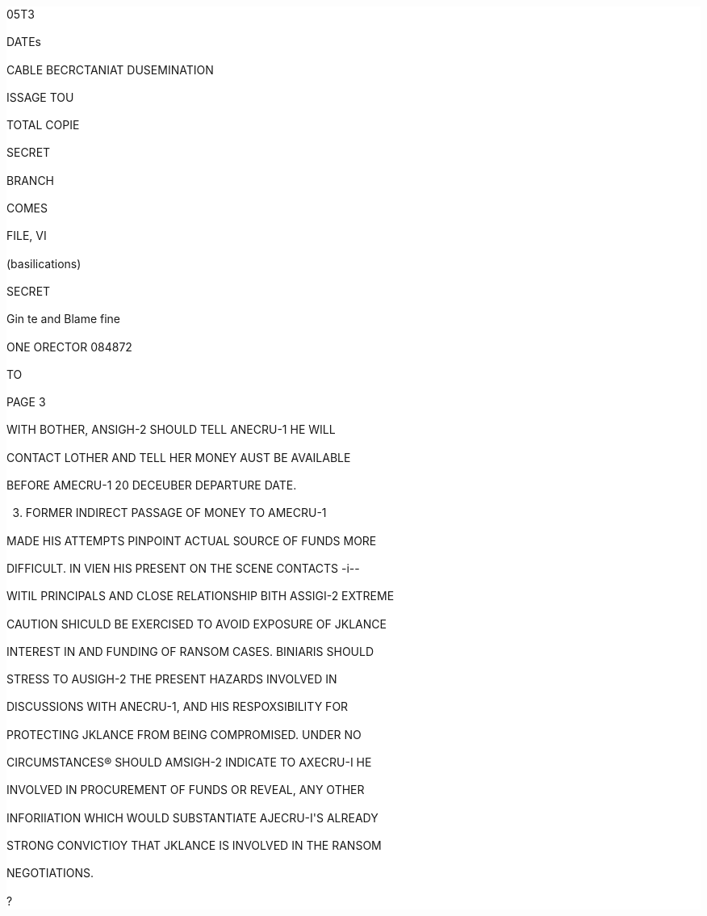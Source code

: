 05T3

DATEs

CABLE BECRCTANIAT DUSEMINATION

ISSAGE TOU

TOTAL COPIE

SECRET

BRANCH

COMES

FILE, VI

(basilications)

SECRET

Gin te and Blame fine

ONE ORECTOR 084872

TO

PAGE 3

WITH BOTHER, ANSIGH-2 SHOULD TELL ANECRU-1 HE WILL

CONTACT LOTHER AND TELL HER MONEY AUST BE AVAILABLE

BEFORE AMECRU-1 20 DECEUBER DEPARTURE DATE.

3. FORMER INDIRECT PASSAGE OF MONEY TO AMECRU-1

MADE HIS ATTEMPTS PINPOINT ACTUAL SOURCE OF FUNDS MORE

DIFFICULT. IN VIEN HIS PRESENT ON THE SCENE CONTACTS -i--

WITIL PRINCIPALS AND CLOSE RELATIONSHIP BITH ASSIGI-2 EXTREME

CAUTION SHICULD BE EXERCISED TO AVOID EXPOSURE OF JKLANCE

INTEREST IN AND FUNDING OF RANSOM CASES. BINIARIS SHOULD

STRESS TO AUSIGH-2 THE PRESENT HAZARDS INVOLVED IN

DISCUSSIONS WITH ANECRU-1, AND HIS RESPOXSIBILITY FOR

PROTECTING JKLANCE FROM BEING COMPROMISED. UNDER NO

CIRCUMSTANCES® SHOULD AMSIGH-2 INDICATE TO AXECRU-I HE

INVOLVED IN PROCUREMENT OF FUNDS OR REVEAL, ANY OTHER

INFORIIATION WHICH WOULD SUBSTANTIATE AJECRU-I'S ALREADY

STRONG CONVICTIOY THAT JKLANCE IS INVOLVED IN THE RANSOM

NEGOTIATIONS.

?
